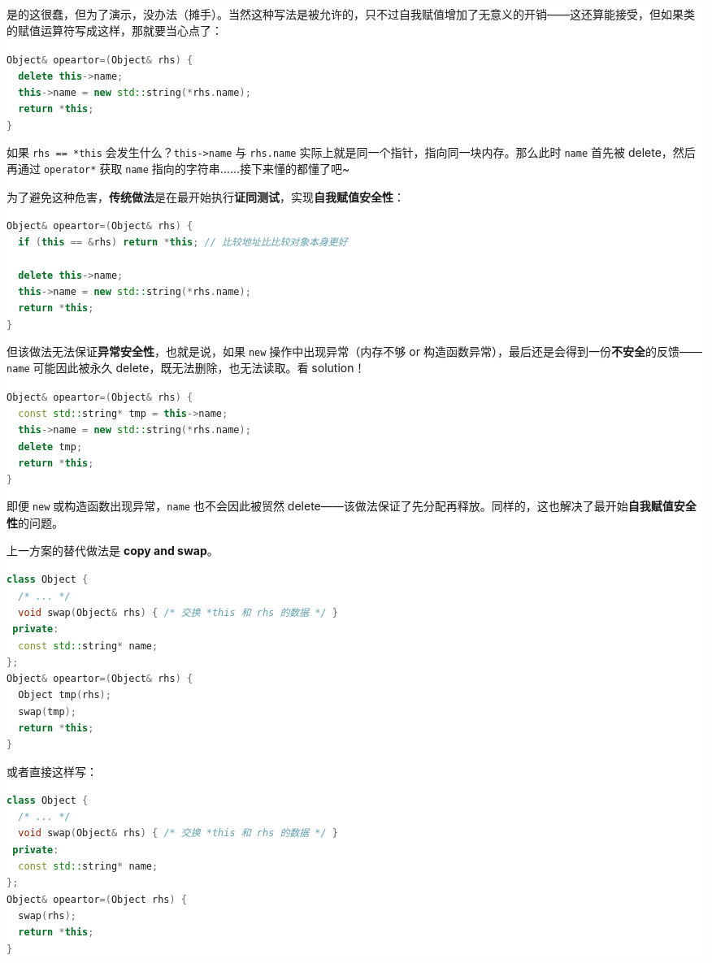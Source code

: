 是的这很蠢，但为了演示，没办法（摊手）。当然这种写法是被允许的，只不过自我赋值增加了无意义的开销——这还算能接受，但如果类的赋值运算符写成这样，那就要当心点了：

```c++
Object& opeartor=(Object& rhs) {
  delete this->name;
  this->name = new std::string(*rhs.name);
  return *this;
}
```

如果 `rhs == *this` 会发生什么？`this->name` 与 `rhs.name` 实际上就是同一个指针，指向同一块内存。那么此时 `name` 首先被 delete，然后再通过 `operator*` 获取 `name` 指向的字符串……接下来懂的都懂了吧~

为了避免这种危害，**传统做法**是在最开始执行**证同测试**，实现**自我赋值安全性**：

```c++
Object& opeartor=(Object& rhs) {
  if (this == &rhs) return *this; // 比较地址比比较对象本身更好

  delete this->name;
  this->name = new std::string(*rhs.name);
  return *this;
}
```

但该做法无法保证**异常安全性**，也就是说，如果 `new` 操作中出现异常（内存不够 or 构造函数异常），最后还是会得到一份**不安全**的反馈——`name` 可能因此被永久 delete，既无法删除，也无法读取。看 solution！

```c++
Object& opeartor=(Object& rhs) {
  const std::string* tmp = this->name;
  this->name = new std::string(*rhs.name);
  delete tmp;
  return *this;
}
```

即便 `new` 或构造函数出现异常，`name` 也不会因此被贸然 delete——该做法保证了先分配再释放。同样的，这也解决了最开始**自我赋值安全性**的问题。

上一方案的替代做法是 **copy and swap**。

```c++
class Object {
  /* ... */
  void swap(Object& rhs) { /* 交换 *this 和 rhs 的数据 */ }
 private:
  const std::string* name;
};
Object& opeartor=(Object& rhs) {
  Object tmp(rhs);
  swap(tmp);
  return *this;
}
```

或者直接这样写：

```c++
class Object {
  /* ... */
  void swap(Object& rhs) { /* 交换 *this 和 rhs 的数据 */ }
 private:
  const std::string* name;
};
Object& opeartor=(Object rhs) {
  swap(rhs);
  return *this;
}
```
